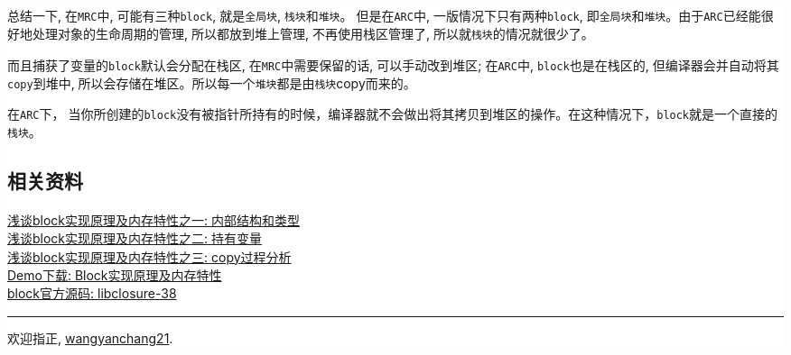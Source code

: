 总结一下, 在`MRC`中, 可能有三种`block`, 就是`全局块`, `栈块`和`堆块`。 但是在`ARC`中, 一版情况下只有两种`block`, 即`全局块`和`堆块`。由于`ARC`已经能很好地处理对象的生命周期的管理, 所以都放到堆上管理, 不再使用栈区管理了, 所以就`栈块`的情况就很少了。

而且捕获了变量的`block`默认会分配在栈区, 在`MRC`中需要保留的话, 可以手动改到堆区; 在`ARC`中, `block`也是在栈区的, 但编译器会并自动将其`copy`到堆中, 所以会存储在堆区。所以每一个`堆块`都是由`栈块`copy而来的。

在`ARC`下， 当你所创建的`block`没有被指针所持有的时候，编译器就不会做出将其拷贝到堆区的操作。在这种情况下，`block`就是一个直接的`栈块`。


## 相关资料

[浅谈block实现原理及内存特性之一: 内部结构和类型](https://wangyanchang21.github.io/2018/%E6%B5%85%E8%B0%88block%E5%AE%9E%E7%8E%B0%E5%8E%9F%E7%90%86%E5%8F%8A%E5%86%85%E5%AD%98%E7%89%B9%E6%80%A7%E4%B9%8B%E4%B8%80)    
[浅谈block实现原理及内存特性之二: 持有变量](https://wangyanchang21.github.io/2018/%E6%B5%85%E8%B0%88block%E5%AE%9E%E7%8E%B0%E5%8E%9F%E7%90%86%E5%8F%8A%E5%86%85%E5%AD%98%E7%89%B9%E6%80%A7%E4%B9%8B%E4%BA%8C)   
[浅谈block实现原理及内存特性之三: copy过程分析](https://wangyanchang21.github.io/2018/%E6%B5%85%E8%B0%88block%E5%AE%9E%E7%8E%B0%E5%8E%9F%E7%90%86%E5%8F%8A%E5%86%85%E5%AD%98%E7%89%B9%E6%80%A7%E4%B9%8B%E4%B8%89)   
[Demo下载: Block实现原理及内存特性](https://download.csdn.net/download/wangyanchang21/11042129)   
[block官方源码: libclosure-38](https://download.csdn.net/download/wangyanchang21/10293026)   

-------

欢迎指正, [wangyanchang21](https://github.com/wangyanchang21).

